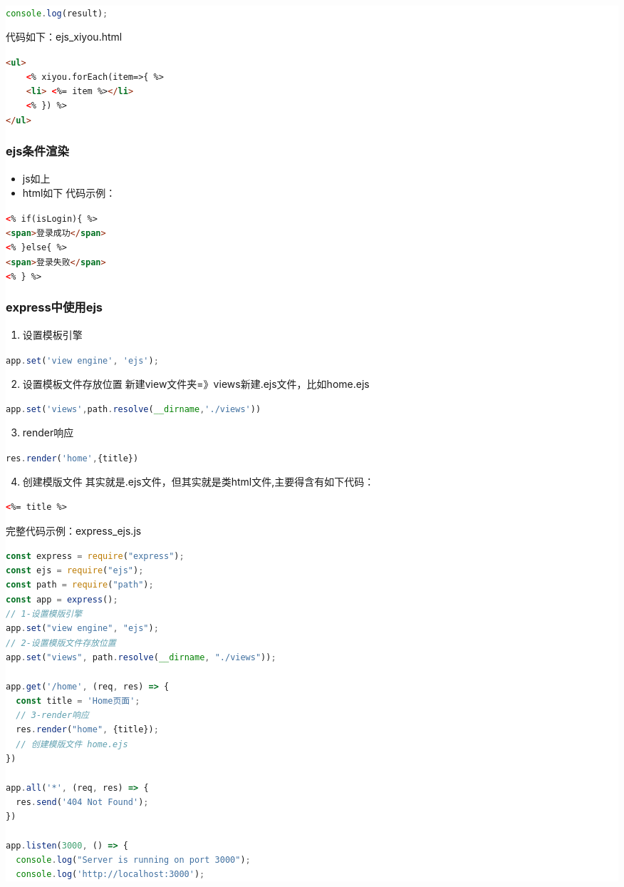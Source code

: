 ```javascript
console.log(result);

```
代码如下：ejs_xiyou.html
```html
<ul>
    <% xiyou.forEach(item=>{ %>
    <li> <%= item %></li>
    <% }) %>
</ul>
```
### ejs条件渲染
* js如上
* html如下
代码示例：
```html
<% if(isLogin){ %>
<span>登录成功</span>
<% }else{ %>
<span>登录失败</span>
<% } %>
```
### express中使用ejs
1. 设置模板引擎
```javascript
app.set('view engine', 'ejs');
```
2. 设置模板文件存放位置 新建view文件夹=》views新建.ejs文件，比如home.ejs
```javascript
app.set('views',path.resolve(__dirname,'./views'))
```
3. render响应
```javascript
res.render('home',{title})
```
4. 创建模版文件 其实就是.ejs文件，但其实就是类html文件,主要得含有如下代码：
```html
<%= title %>
```
完整代码示例：express_ejs.js
```javascript
const express = require("express");
const ejs = require("ejs");
const path = require("path");
const app = express();
// 1-设置模版引擎
app.set("view engine", "ejs");
// 2-设置模版文件存放位置
app.set("views", path.resolve(__dirname, "./views"));

app.get('/home', (req, res) => {
  const title = 'Home页面';
  // 3-render响应
  res.render("home", {title});
  // 创建模版文件 home.ejs
})

app.all('*', (req, res) => {
  res.send('404 Not Found');
})

app.listen(3000, () => {
  console.log("Server is running on port 3000");
  console.log('http://localhost:3000');
```